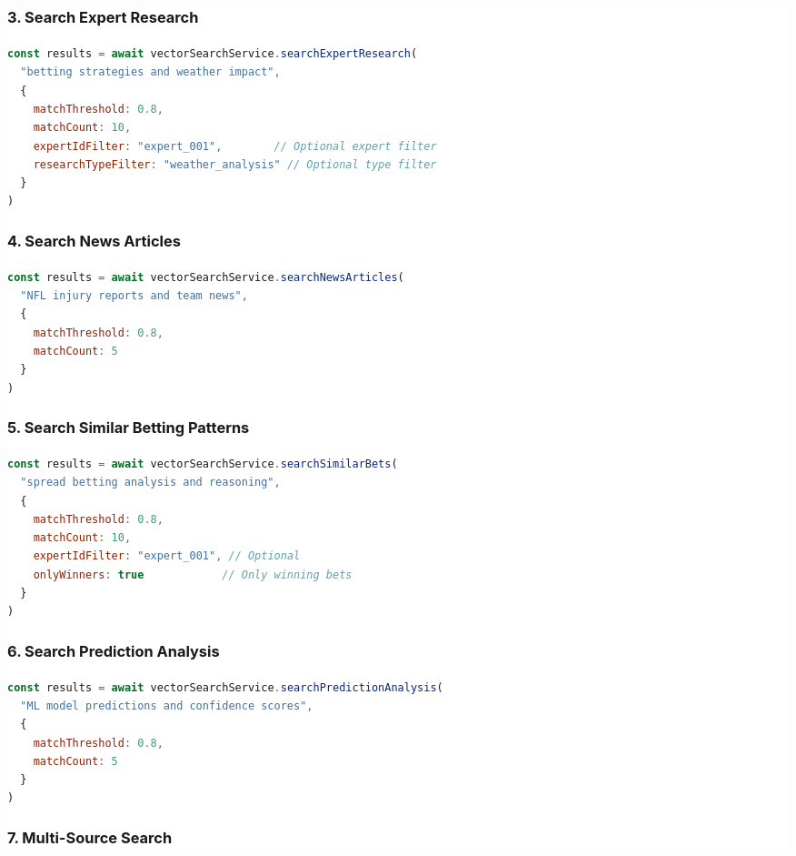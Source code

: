 ### 3. Search Expert Research

```javascript
const results = await vectorSearchService.searchExpertResearch(
  "betting strategies and weather impact",
  {
    matchThreshold: 0.8,
    matchCount: 10,
    expertIdFilter: "expert_001",        // Optional expert filter
    researchTypeFilter: "weather_analysis" // Optional type filter
  }
)
```

### 4. Search News Articles

```javascript
const results = await vectorSearchService.searchNewsArticles(
  "NFL injury reports and team news",
  {
    matchThreshold: 0.8,
    matchCount: 5
  }
)
```

### 5. Search Similar Betting Patterns

```javascript
const results = await vectorSearchService.searchSimilarBets(
  "spread betting analysis and reasoning",
  {
    matchThreshold: 0.8,
    matchCount: 10,
    expertIdFilter: "expert_001", // Optional
    onlyWinners: true            // Only winning bets
  }
)
```

### 6. Search Prediction Analysis

```javascript
const results = await vectorSearchService.searchPredictionAnalysis(
  "ML model predictions and confidence scores",
  {
    matchThreshold: 0.8,
    matchCount: 5
  }
)
```

### 7. Multi-Source Search
